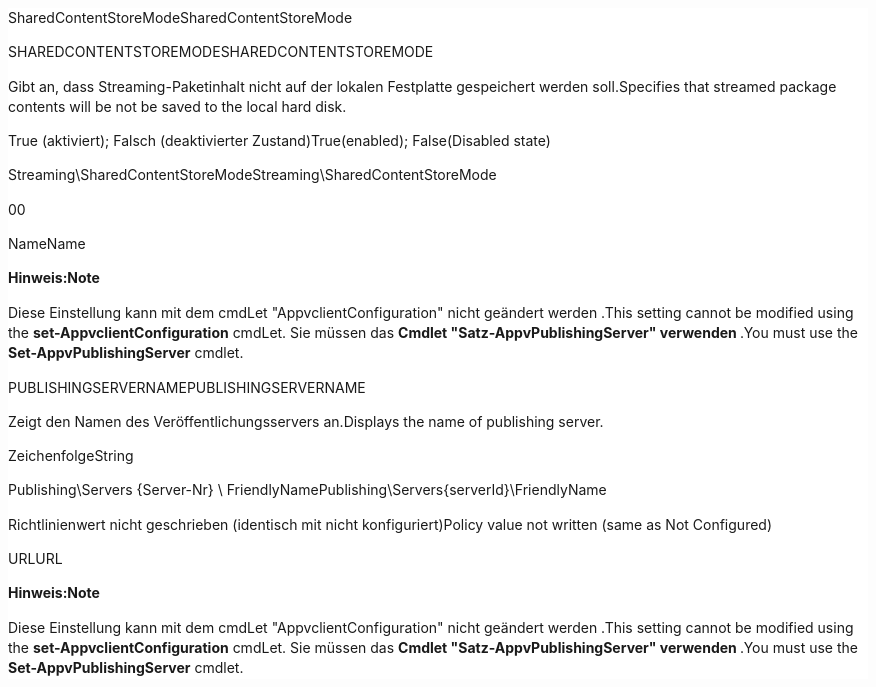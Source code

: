 <td align="left"><p><span data-ttu-id="b83dc-172">SharedContentStoreMode</span><span class="sxs-lookup"><span data-stu-id="b83dc-172">SharedContentStoreMode</span></span></p></td>
<td align="left"><p><span data-ttu-id="b83dc-173">SHAREDCONTENTSTOREMODE</span><span class="sxs-lookup"><span data-stu-id="b83dc-173">SHAREDCONTENTSTOREMODE</span></span></p></td>
<td align="left"><p><span data-ttu-id="b83dc-174">Gibt an, dass Streaming-Paketinhalt nicht auf der lokalen Festplatte gespeichert werden soll.</span><span class="sxs-lookup"><span data-stu-id="b83dc-174">Specifies that streamed package contents will be not be saved to the local hard disk.</span></span></p></td>
<td align="left"><p><span data-ttu-id="b83dc-175">True (aktiviert); Falsch (deaktivierter Zustand)</span><span class="sxs-lookup"><span data-stu-id="b83dc-175">True(enabled); False(Disabled state)</span></span></p></td>
<td align="left"><p><span data-ttu-id="b83dc-176">Streaming\SharedContentStoreMode</span><span class="sxs-lookup"><span data-stu-id="b83dc-176">Streaming\SharedContentStoreMode</span></span></p></td>
<td align="left"><p><span data-ttu-id="b83dc-177">0</span><span class="sxs-lookup"><span data-stu-id="b83dc-177">0</span></span></p></td>
</tr>
<tr class="odd">
<td align="left"><p><span data-ttu-id="b83dc-178">Name</span><span class="sxs-lookup"><span data-stu-id="b83dc-178">Name</span></span></p>
<div class="alert">
<strong><span data-ttu-id="b83dc-179">Hinweis:</span><span class="sxs-lookup"><span data-stu-id="b83dc-179">Note</span></span></strong><br/><p><span data-ttu-id="b83dc-180">Diese Einstellung kann mit dem cmdLet "AppvclientConfiguration" nicht geändert werden <strong> </strong> .</span><span class="sxs-lookup"><span data-stu-id="b83dc-180">This setting cannot be modified using the <strong>set-AppvclientConfiguration</strong> cmdLet.</span></span> <span data-ttu-id="b83dc-181">Sie müssen das <strong> Cmdlet "Satz-AppvPublishingServer" verwenden </strong> .</span><span class="sxs-lookup"><span data-stu-id="b83dc-181">You must use the <strong>Set-AppvPublishingServer</strong> cmdlet.</span></span></p>
</div>
<div>

</div></td>
<td align="left"><p><span data-ttu-id="b83dc-182">PUBLISHINGSERVERNAME</span><span class="sxs-lookup"><span data-stu-id="b83dc-182">PUBLISHINGSERVERNAME</span></span></p></td>
<td align="left"><p><span data-ttu-id="b83dc-183">Zeigt den Namen des Veröffentlichungsservers an.</span><span class="sxs-lookup"><span data-stu-id="b83dc-183">Displays the name of publishing server.</span></span></p></td>
<td align="left"><p><span data-ttu-id="b83dc-184">Zeichenfolge</span><span class="sxs-lookup"><span data-stu-id="b83dc-184">String</span></span></p></td>
<td align="left"><p><span data-ttu-id="b83dc-185">Publishing\Servers {Server-Nr} \ FriendlyName</span><span class="sxs-lookup"><span data-stu-id="b83dc-185">Publishing\Servers{serverId}\FriendlyName</span></span></p></td>
<td align="left"><p><span data-ttu-id="b83dc-186">Richtlinienwert nicht geschrieben (identisch mit nicht konfiguriert)</span><span class="sxs-lookup"><span data-stu-id="b83dc-186">Policy value not written (same as Not Configured)</span></span></p></td>
</tr>
<tr class="even">
<td align="left"><p><span data-ttu-id="b83dc-187">URL</span><span class="sxs-lookup"><span data-stu-id="b83dc-187">URL</span></span></p>
<div class="alert">
<strong><span data-ttu-id="b83dc-188">Hinweis:</span><span class="sxs-lookup"><span data-stu-id="b83dc-188">Note</span></span></strong><br/><p><span data-ttu-id="b83dc-189">Diese Einstellung kann mit dem cmdLet "AppvclientConfiguration" nicht geändert werden <strong> </strong> .</span><span class="sxs-lookup"><span data-stu-id="b83dc-189">This setting cannot be modified using the <strong>set-AppvclientConfiguration</strong> cmdLet.</span></span> <span data-ttu-id="b83dc-190">Sie müssen das <strong> Cmdlet "Satz-AppvPublishingServer" verwenden </strong> .</span><span class="sxs-lookup"><span data-stu-id="b83dc-190">You must use the <strong>Set-AppvPublishingServer</strong> cmdlet.</span></span></p>
</div>
<div>
